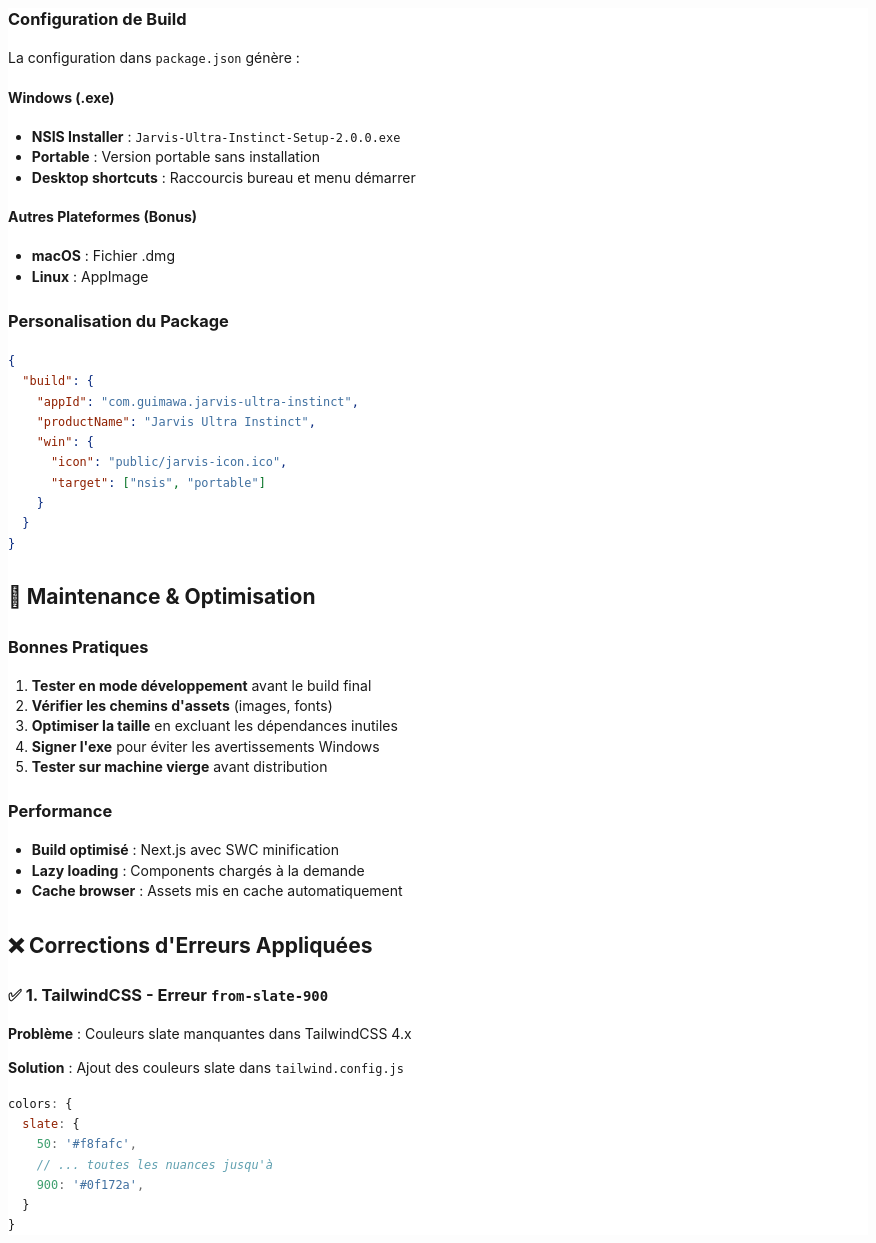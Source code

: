 ### Configuration de Build

La configuration dans `package.json` génère :

#### Windows (.exe)
- **NSIS Installer** : `Jarvis-Ultra-Instinct-Setup-2.0.0.exe`
- **Portable** : Version portable sans installation
- **Desktop shortcuts** : Raccourcis bureau et menu démarrer

#### Autres Plateformes (Bonus)
- **macOS** : Fichier .dmg
- **Linux** : AppImage

### Personalisation du Package

```json
{
  "build": {
    "appId": "com.guimawa.jarvis-ultra-instinct",
    "productName": "Jarvis Ultra Instinct",
    "win": {
      "icon": "public/jarvis-icon.ico",
      "target": ["nsis", "portable"]
    }
  }
}
```

## 🎯 Maintenance & Optimisation

### Bonnes Pratiques

1. **Tester en mode développement** avant le build final
2. **Vérifier les chemins d'assets** (images, fonts)
3. **Optimiser la taille** en excluant les dépendances inutiles
4. **Signer l'exe** pour éviter les avertissements Windows
5. **Tester sur machine vierge** avant distribution

### Performance

- **Build optimisé** : Next.js avec SWC minification
- **Lazy loading** : Components chargés à la demande
- **Cache browser** : Assets mis en cache automatiquement

## ❌ Corrections d'Erreurs Appliquées

### ✅ 1. TailwindCSS - Erreur `from-slate-900`

**Problème** : Couleurs slate manquantes dans TailwindCSS 4.x

**Solution** : Ajout des couleurs slate dans `tailwind.config.js`
```javascript
colors: {
  slate: {
    50: '#f8fafc',
    // ... toutes les nuances jusqu'à
    900: '#0f172a',
  }
}
```
